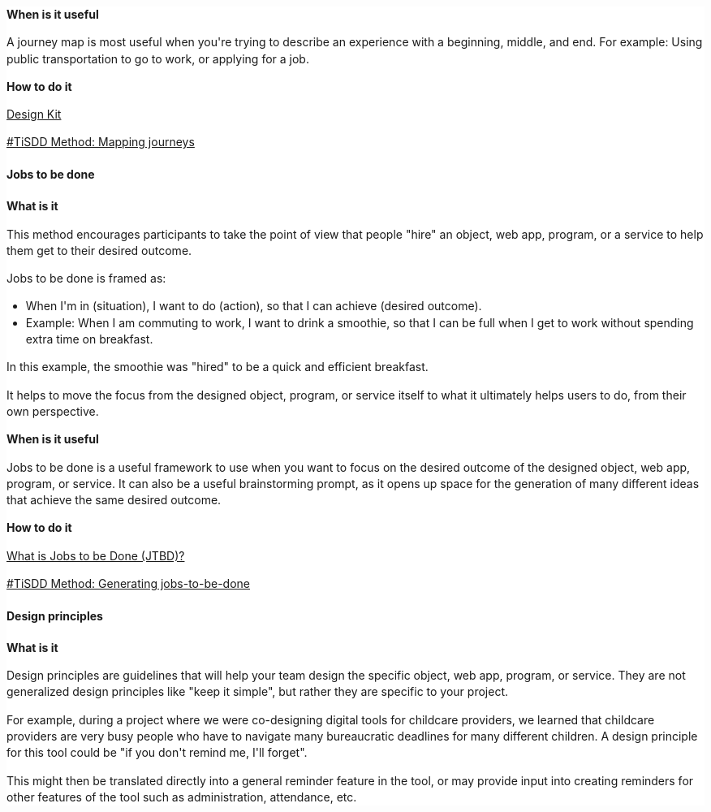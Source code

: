 **When is it useful**

A journey map is most useful when you're trying to describe an experience with a beginning, middle, and end. For example: Using public transportation to go to work, or applying for a job.

**How to do it**

[Design Kit](https://www.designkit.org/methods/journey-map)

[\#TiSDD Method: Mapping journeys](https://www.thisisservicedesigndoing.com/methods/mapping-journeys)

#### Jobs to be done

**What is it**

This method encourages participants to take the point of view that people "hire" an object, web app, program, or a service to help them get to their desired outcome.

Jobs to be done is framed as:

* When I'm in (situation), I want to do (action), so that I can achieve (desired outcome).
* Example: When I am commuting to work, I want to drink a smoothie, so that I can be full when I get to work without spending extra time on breakfast.

In this example, the smoothie was "hired" to be a quick and efficient breakfast.

It helps to move the focus from the designed object, program, or service itself to what it ultimately helps users to do, from their own perspective.

**When is it useful**

Jobs to be done is a useful framework to use when you want to focus on the desired outcome of the designed object, web app, program, or service. It can also be a useful brainstorming prompt, as it opens up space for the generation of many different ideas that achieve the same desired outcome.

**How to do it**

[What is Jobs to be Done (JTBD)?](https://jtbd.info/2-what-is-jobs-to-be-done-jtbd-796b82081cca)

[\#TiSDD Method: Generating jobs-to-be-done](https://www.thisisservicedesigndoing.com/methods/generating-jobs-to-be-done)

#### Design principles

**What is it**

Design principles are guidelines that will help your team design the specific object, web app, program, or service. They are not generalized design principles like "keep it simple", but rather they are specific to your project.

For example, during a project where we were co-designing digital tools for childcare providers, we learned that childcare providers are very busy people who have to navigate many bureaucratic deadlines for many different children. A design principle for this tool could be "if you don't remind me, I'll forget".

This might then be translated directly into a general reminder feature in the tool, or may provide input into creating reminders for other features of the tool such as administration, attendance, etc.
